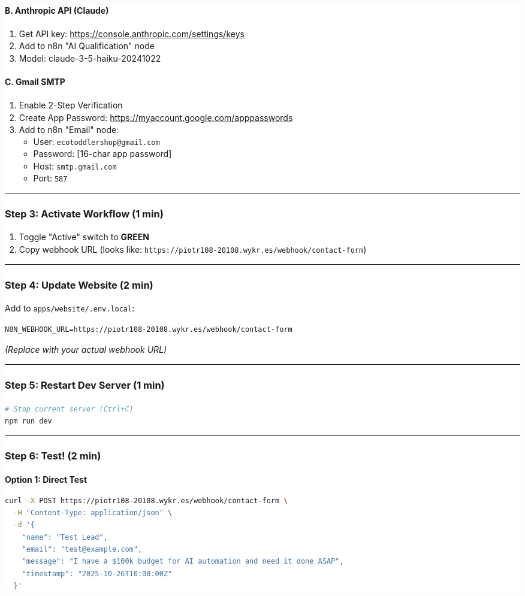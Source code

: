 #### B. Anthropic API (Claude)
1. Get API key: https://console.anthropic.com/settings/keys
2. Add to n8n "AI Qualification" node
3. Model: claude-3-5-haiku-20241022

#### C. Gmail SMTP
1. Enable 2-Step Verification
2. Create App Password: https://myaccount.google.com/apppasswords
3. Add to n8n "Email" node:
   - User: `ecotoddlershop@gmail.com`
   - Password: [16-char app password]
   - Host: `smtp.gmail.com`
   - Port: `587`

---

### Step 3: Activate Workflow (1 min)

1. Toggle "Active" switch to **GREEN**
2. Copy webhook URL (looks like: `https://piotr108-20108.wykr.es/webhook/contact-form`)

---

### Step 4: Update Website (2 min)

Add to `apps/website/.env.local`:
```env
N8N_WEBHOOK_URL=https://piotr108-20108.wykr.es/webhook/contact-form
```

*(Replace with your actual webhook URL)*

---

### Step 5: Restart Dev Server (1 min)

```bash
# Stop current server (Ctrl+C)
npm run dev
```

---

### Step 6: Test! (2 min)

**Option 1: Direct Test**
```bash
curl -X POST https://piotr108-20108.wykr.es/webhook/contact-form \
  -H "Content-Type: application/json" \
  -d '{
    "name": "Test Lead",
    "email": "test@example.com",
    "message": "I have a $100k budget for AI automation and need it done ASAP",
    "timestamp": "2025-10-26T10:00:00Z"
  }'
```
